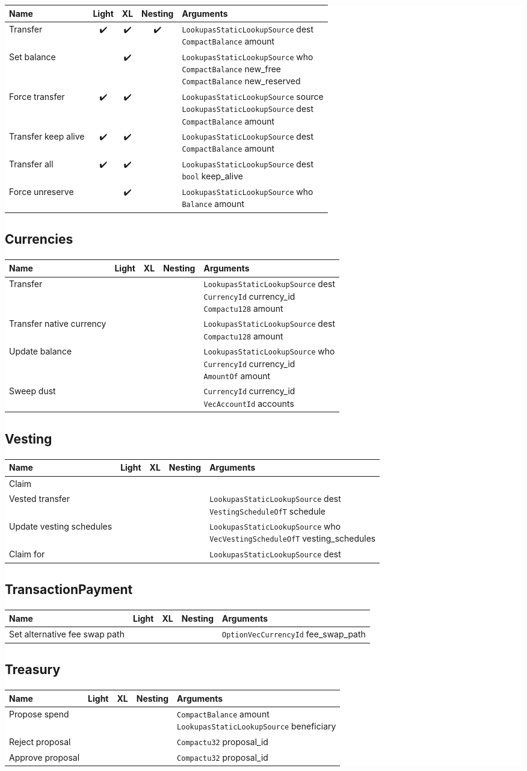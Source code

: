 | Name        | Light | XL | Nesting | Arguments | 
| :---------- |:------------:|:--------:|:--------:|:--------|
|Transfer | :heavy_check_mark:  | :heavy_check_mark: | :heavy_check_mark: | `LookupasStaticLookupSource` dest <br/>`CompactBalance` amount <br/> | 
|Set balance |    | :heavy_check_mark: |   | `LookupasStaticLookupSource` who <br/>`CompactBalance` new_free <br/>`CompactBalance` new_reserved <br/> | 
|Force transfer | :heavy_check_mark:  | :heavy_check_mark: |   | `LookupasStaticLookupSource` source <br/>`LookupasStaticLookupSource` dest <br/>`CompactBalance` amount <br/> | 
|Transfer keep alive | :heavy_check_mark:  | :heavy_check_mark: |   | `LookupasStaticLookupSource` dest <br/>`CompactBalance` amount <br/> | 
|Transfer all | :heavy_check_mark:  | :heavy_check_mark: |   | `LookupasStaticLookupSource` dest <br/>`bool` keep_alive <br/> | 
|Force unreserve |    | :heavy_check_mark: |   | `LookupasStaticLookupSource` who <br/>`Balance` amount <br/> | 

## Currencies

| Name        | Light | XL | Nesting | Arguments | 
| :---------- |:------------:|:--------:|:--------:|:--------|
|Transfer |    |   |   | `LookupasStaticLookupSource` dest <br/>`CurrencyId` currency_id <br/>`Compactu128` amount <br/> | 
|Transfer native currency |    |   |   | `LookupasStaticLookupSource` dest <br/>`Compactu128` amount <br/> | 
|Update balance |    |   |   | `LookupasStaticLookupSource` who <br/>`CurrencyId` currency_id <br/>`AmountOf` amount <br/> | 
|Sweep dust |    |   |   | `CurrencyId` currency_id <br/>`VecAccountId` accounts <br/> | 

## Vesting

| Name        | Light | XL | Nesting | Arguments | 
| :---------- |:------------:|:--------:|:--------:|:--------|
|Claim |    |   |   |  | 
|Vested transfer |    |   |   | `LookupasStaticLookupSource` dest <br/>`VestingScheduleOfT` schedule <br/> | 
|Update vesting schedules |    |   |   | `LookupasStaticLookupSource` who <br/>`VecVestingScheduleOfT` vesting_schedules <br/> | 
|Claim for |    |   |   | `LookupasStaticLookupSource` dest <br/> | 

## TransactionPayment

| Name        | Light | XL | Nesting | Arguments | 
| :---------- |:------------:|:--------:|:--------:|:--------|
|Set alternative fee swap path |    |   |   | `OptionVecCurrencyId` fee_swap_path <br/> | 

## Treasury

| Name        | Light | XL | Nesting | Arguments | 
| :---------- |:------------:|:--------:|:--------:|:--------|
|Propose spend |    |   |   | `CompactBalance` amount <br/>`LookupasStaticLookupSource` beneficiary <br/> | 
|Reject proposal |    |   |   | `Compactu32` proposal_id <br/> | 
|Approve proposal |    |   |   | `Compactu32` proposal_id <br/> | 

